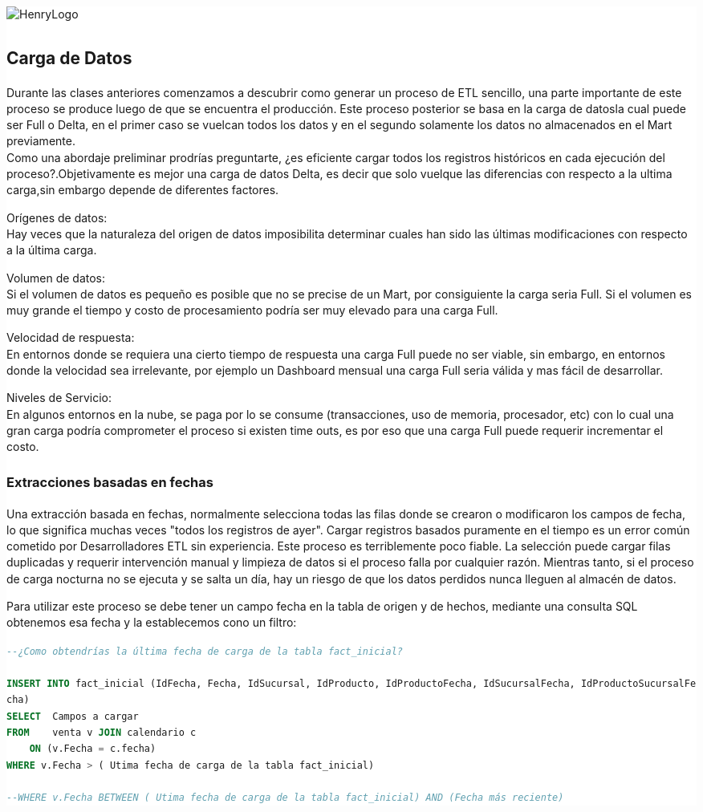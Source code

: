 ![HenryLogo](https://d31uz8lwfmyn8g.cloudfront.net/Assets/logo-henry-white-lg.png)

## Carga de Datos

Durante las clases anteriores comenzamos a descubrir como generar un proceso de ETL sencillo, una parte importante de este proceso se produce luego de que se encuentra el producción. Este proceso posterior se basa en la carga de datosla cual puede ser Full o Delta, en el primer caso se vuelcan todos los datos  y en el segundo solamente los datos no almacenados en el Mart previamente.<br>
Como una abordaje preliminar prodrías preguntarte, ¿es eficiente cargar todos los registros históricos en cada ejecución del proceso?.Objetivamente es mejor una carga de datos Delta, es decir que solo vuelque las diferencias con respecto a la ultima carga,sin embargo depende de diferentes factores.

Orígenes de datos:<br>
Hay veces que la naturaleza del origen de datos imposibilita determinar cuales han sido las últimas modificaciones con respecto a la última carga.

Volumen de datos:<br>
Si el volumen de datos es pequeño es posible que no se precise de un Mart, por consiguiente la carga seria Full.
Si el volumen es muy grande el tiempo y costo de procesamiento podría ser muy elevado para una carga Full.

Velocidad de respuesta:<br>
En entornos donde se requiera una cierto tiempo de respuesta una carga Full puede no ser viable, sin embargo, en entornos donde la velocidad sea irrelevante, por ejemplo un Dashboard mensual una carga Full seria válida y mas fácil de desarrollar.

Niveles de Servicio:<br>
En algunos entornos en la nube, se paga por lo se consume (transacciones, uso de memoria, procesador, etc) con lo cual una gran carga podría comprometer el proceso si existen time outs, es por eso que una carga Full puede requerir incrementar el costo.

### Extracciones basadas en fechas<br>
Una extracción basada en fechas, normalmente selecciona todas las filas donde se crearon o modificaron los campos de fecha, lo que significa muchas veces "todos los registros de ayer". Cargar registros basados ​​puramente en el tiempo es un error común cometido por Desarrolladores ETL sin experiencia. Este proceso es terriblemente poco fiable. La selección puede cargar filas duplicadas y requerir intervención manual y limpieza de datos si el proceso falla por cualquier razón. Mientras tanto, si el proceso de carga nocturna no se ejecuta y se salta un día, hay un riesgo de que los datos perdidos nunca lleguen al almacén de datos.

Para utilizar este proceso se debe tener un campo fecha en la tabla de origen y de hechos, mediante una consulta SQL obtenemos esa fecha y la establecemos cono un filtro:<br>

```SQL
--¿Como obtendrías la última fecha de carga de la tabla fact_inicial?

INSERT INTO fact_inicial (IdFecha, Fecha, IdSucursal, IdProducto, IdProductoFecha, IdSucursalFecha, IdProductoSucursalFecha)
SELECT	Campos a cargar
FROM 	venta v JOIN calendario c
	ON (v.Fecha = c.fecha)
WHERE v.Fecha > ( Utima fecha de carga de la tabla fact_inicial)

--WHERE v.Fecha BETWEEN ( Utima fecha de carga de la tabla fact_inicial) AND (Fecha más reciente)
```
